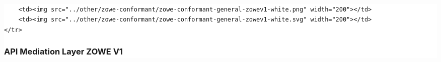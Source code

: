         <td><img src="../other/zowe-conformant/zowe-conformant-general-zowev1-white.png" width="200"></td>
        <td><img src="../other/zowe-conformant/zowe-conformant-general-zowev1-white.svg" width="200"></td>
    </tr>
</table>

### API Mediation Layer ZOWE V1
